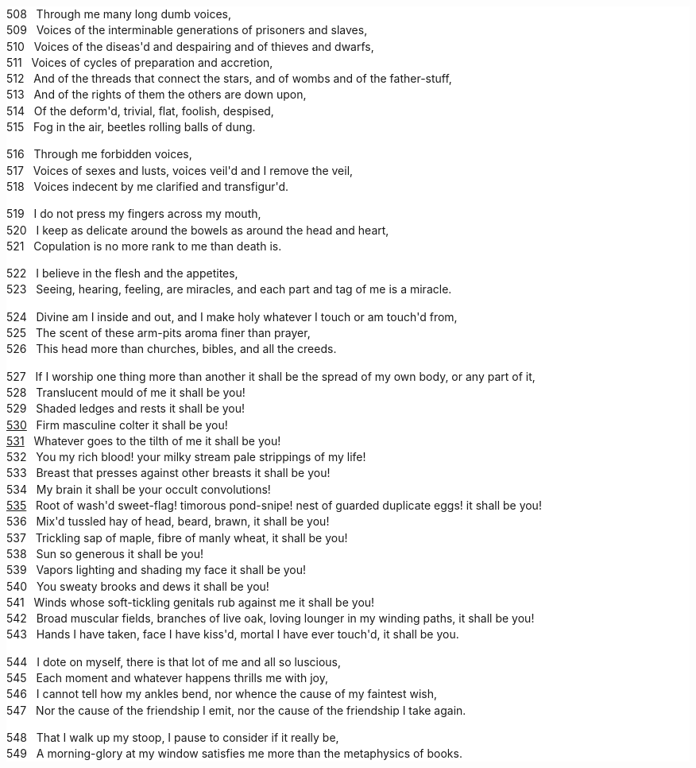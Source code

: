 508   Through me many long dumb voices,  
509   Voices of the interminable generations of prisoners and slaves,  
510   Voices of the diseas'd and despairing and of thieves and dwarfs,  
511   Voices of cycles of preparation and accretion,  
512   And of the threads that connect the stars, and of wombs and of the father-stuff,  
513   And of the rights of them the others are down upon,  
514   Of the deform'd, trivial, flat, foolish, despised,  
515   Fog in the air, beetles rolling balls of dung.

516   Through me forbidden voices,  
517   Voices of sexes and lusts, voices veil'd and I remove the veil,  
518   Voices indecent by me clarified and transfigur'd.

519   I do not press my fingers across my mouth,  
520   I keep as delicate around the bowels as around the head and heart,  
521   Copulation is no more rank to me than death is.

522   I believe in the flesh and the appetites,  
523   Seeing, hearing, feeling, are miracles, and each part and tag of me is a miracle.

524   Divine am I inside and out, and I make holy whatever I touch or am touch'd from,  
525   The scent of these arm-pits aroma finer than prayer,  
526   This head more than churches, bibles, and all the creeds.

527   If I worship one thing more than another it shall be the spread of my own body, or any part of it,  
528   Translucent mould of me it shall be you!  
529   Shaded ledges and rests it shall be you!  
[530](https://depts.washington.edu/lsearlec/TEXTS/WHITMAN/SONGSELF.HTM#530n)   Firm masculine colter it shall be you!  
[531](https://depts.washington.edu/lsearlec/TEXTS/WHITMAN/SONGSELF.HTM#531n)   Whatever goes to the tilth of me it shall be you!  
532   You my rich blood! your milky stream pale strippings of my life!  
533   Breast that presses against other breasts it shall be you!  
534   My brain it shall be your occult convolutions!  
[535](https://depts.washington.edu/lsearlec/TEXTS/WHITMAN/SONGSELF.HTM#535n)   Root of wash'd sweet-flag! timorous pond-snipe! nest of guarded duplicate eggs! it shall be you!  
536   Mix'd tussled hay of head, beard, brawn, it shall be you!  
537   Trickling sap of maple, fibre of manly wheat, it shall be you!  
538   Sun so generous it shall be you!  
539   Vapors lighting and shading my face it shall be you!  
540   You sweaty brooks and dews it shall be you!  
541   Winds whose soft-tickling genitals rub against me it shall be you!  
542   Broad muscular fields, branches of live oak, loving lounger in my winding paths, it shall be you!  
543   Hands I have taken, face I have kiss'd, mortal I have ever touch'd, it shall be you.

544   I dote on myself, there is that lot of me and all so luscious,  
545   Each moment and whatever happens thrills me with joy,  
546   I cannot tell how my ankles bend, nor whence the cause of my faintest wish,  
547   Nor the cause of the friendship I emit, nor the cause of the friendship I take again.

548   That I walk up my stoop, I pause to consider if it really be,  
549   A morning-glory at my window satisfies me more than the metaphysics of books.
